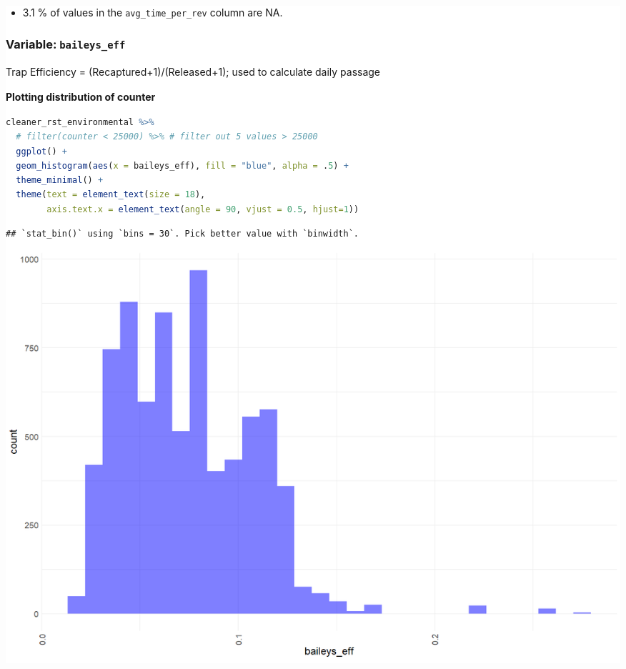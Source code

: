 -   3.1 % of values in the `avg_time_per_rev` column are NA.

### Variable: `baileys_eff`

Trap Efficiency = (Recaptured+1)/(Released+1); used to calculate daily
passage

**Plotting distribution of counter**

``` r
cleaner_rst_environmental %>% 
  # filter(counter < 25000) %>% # filter out 5 values > 25000
  ggplot() +
  geom_histogram(aes(x = baileys_eff), fill = "blue", alpha = .5) +
  theme_minimal() + 
  theme(text = element_text(size = 18),
        axis.text.x = element_text(angle = 90, vjust = 0.5, hjust=1)) 
```

    ## `stat_bin()` using `bins = 30`. Pick better value with `binwidth`.

![](clear_creek_rst_environmenta_files/figure-gfm/unnamed-chunk-32-1.png)
